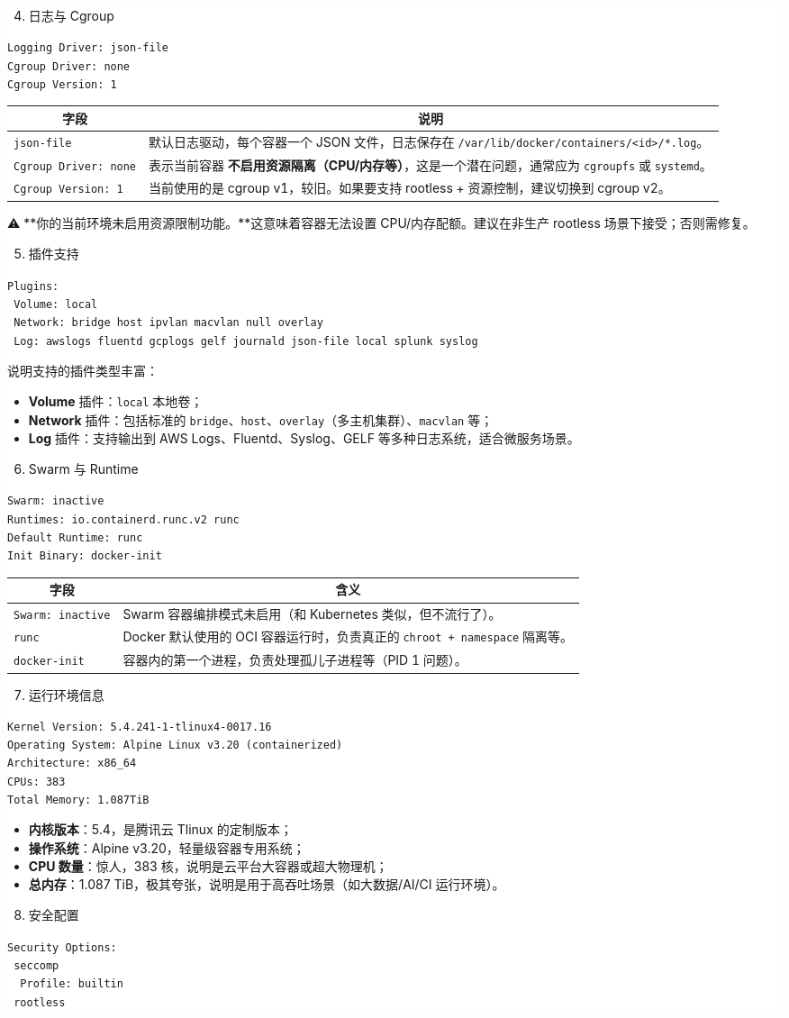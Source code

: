 
4. 日志与 Cgroup
```
Logging Driver: json-file
Cgroup Driver: none
Cgroup Version: 1
```

|字段|说明|
|---|---|
|`json-file`|默认日志驱动，每个容器一个 JSON 文件，日志保存在 `/var/lib/docker/containers/<id>/*.log`。|
|`Cgroup Driver: none`|表示当前容器 **不启用资源隔离（CPU/内存等）**，这是一个潜在问题，通常应为 `cgroupfs` 或 `systemd`。|
|`Cgroup Version: 1`|当前使用的是 cgroup v1，较旧。如果要支持 rootless + 资源控制，建议切换到 cgroup v2。|
⚠️ **你的当前环境未启用资源限制功能。**这意味着容器无法设置 CPU/内存配额。建议在非生产 rootless 场景下接受；否则需修复。

5. 插件支持
```
Plugins:
 Volume: local
 Network: bridge host ipvlan macvlan null overlay
 Log: awslogs fluentd gcplogs gelf journald json-file local splunk syslog

```
说明支持的插件类型丰富：
- **Volume** 插件：`local` 本地卷；
- **Network** 插件：包括标准的 `bridge`、`host`、`overlay`（多主机集群）、`macvlan` 等；
- **Log** 插件：支持输出到 AWS Logs、Fluentd、Syslog、GELF 等多种日志系统，适合微服务场景。
6. Swarm 与 Runtime
```
Swarm: inactive
Runtimes: io.containerd.runc.v2 runc
Default Runtime: runc
Init Binary: docker-init

```

| 字段                | 含义                                                     |
| ----------------- | ------------------------------------------------------ |
| `Swarm: inactive` | Swarm 容器编排模式未启用（和 Kubernetes 类似，但不流行了）。                |
| `runc`            | Docker 默认使用的 OCI 容器运行时，负责真正的 `chroot + namespace` 隔离等。 |
| `docker-init`     | 容器内的第一个进程，负责处理孤儿子进程等（PID 1 问题）。                        |
7. 运行环境信息
```
Kernel Version: 5.4.241-1-tlinux4-0017.16
Operating System: Alpine Linux v3.20 (containerized)
Architecture: x86_64
CPUs: 383
Total Memory: 1.087TiB
```
- **内核版本**：5.4，是腾讯云 Tlinux 的定制版本；
- **操作系统**：Alpine v3.20，轻量级容器专用系统；
- **CPU 数量**：惊人，383 核，说明是云平台大容器或超大物理机；
- **总内存**：1.087 TiB，极其夸张，说明是用于高吞吐场景（如大数据/AI/CI 运行环境）。
8. 安全配置
```
Security Options:
 seccomp
  Profile: builtin
 rootless
```
